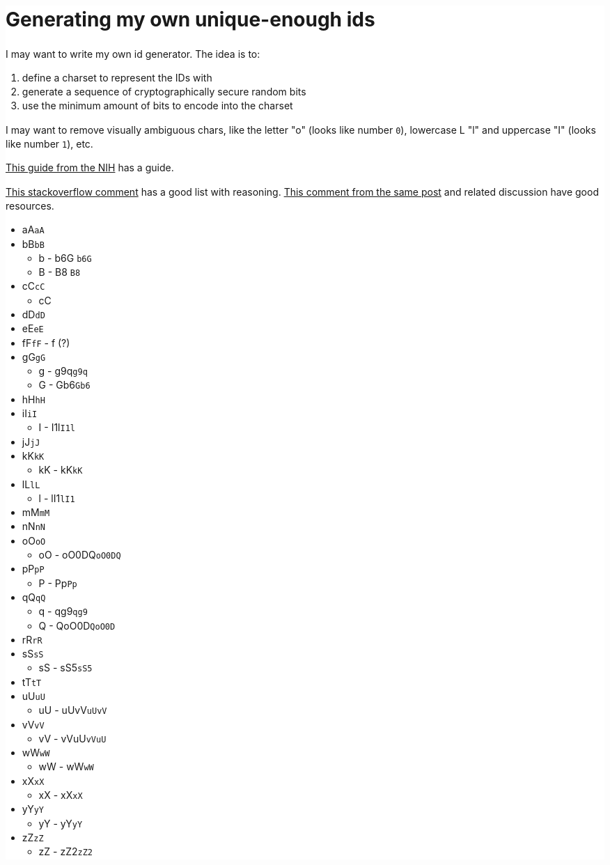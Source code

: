 
# Generating my own unique-enough ids

I may want to write my own id generator. The idea is to:

1. define a charset to represent the IDs with
1. generate a sequence of cryptographically secure random bits
1. use the minimum amount of bits to encode into the charset

I may want to remove visually ambiguous chars, like the letter "o" (looks like number `0`), lowercase L "l" and uppercase "I" (looks like number `1`), etc.

[This guide from the NIH](https://pmc.ncbi.nlm.nih.gov/articles/PMC3541865/) has a guide.

[This stackoverflow comment](https://stackoverflow.com/a/58098360/4677252) has a good list with reasoning. [This comment from the same post](https://stackoverflow.com/a/12552204/4677252) and related discussion have good resources.

- aA`aA`
- bB`bB`
    - b - b6G `b6G`
    - B - B8 `B8`
- cC`cC`
    - cC
- dD`dD`
- eE`eE`
- fF`fF` - f (?)
- gG`gG`
    - g - g9q`g9q`
    - G - Gb6`Gb6`
- hH`hH`
- iI`iI`
    - I -  I1l`I1l`
- jJ`jJ`
- kK`kK`
    - kK - kK`kK`
- lL`lL`
    - l - lI1`lI1`
- mM`mM`
- nN`nN`
- oO`oO`
    - oO - oO0DQ`oO0DQ`
- pP`pP`
    - P - Pp`Pp`
- qQ`qQ`
    - q - qg9`qg9`
    - Q - QoO0D`QoO0D`
- rR`rR`
- sS`sS`
    - sS - sS5`sS5`
- tT`tT`
- uU`uU`
    - uU - uUvV`uUvV`
- vV`vV`
    - vV - vVuU`vVuU`
- wW`wW`
    - wW - wW`wW`
- xX`xX`
    - xX - xX`xX`
- yY`yY`
    - yY - yY`yY`
- zZ`zZ`
    - zZ - zZ2`zZ2`
